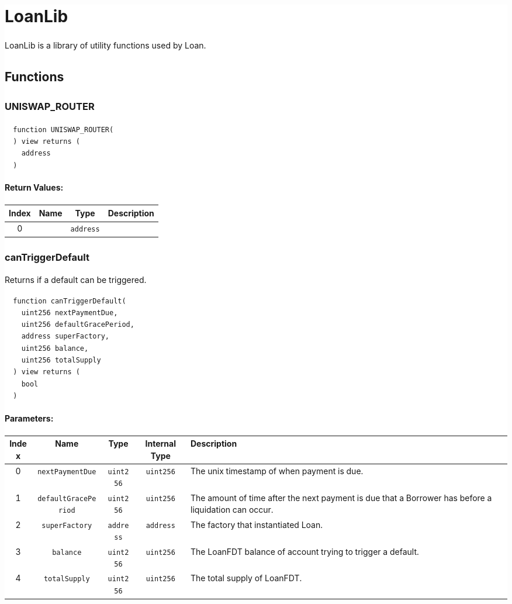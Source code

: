 # LoanLib

LoanLib is a library of utility functions used by Loan.


## Functions

### UNISWAP_ROUTER 



```solidity
  function UNISWAP_ROUTER(
  ) view returns (
    address
  )
```



#### Return Values:
| Index | Name | Type | Description |
| :---: | :--: | :--: | :---------- |
| 0 |  | `address` | 


### canTriggerDefault 

Returns if a default can be triggered.

```solidity
  function canTriggerDefault(
    uint256 nextPaymentDue,
    uint256 defaultGracePeriod,
    address superFactory,
    uint256 balance,
    uint256 totalSupply
  ) view returns (
    bool
  )
```

#### Parameters:
| Index | Name | Type | Internal Type | Description |
| :---: | :--: | :--: | :-----------: | :---------- |
| 0 | `nextPaymentDue` | `uint256` | `uint256` | The unix timestamp of when payment is due.
| 1 | `defaultGracePeriod` | `uint256` | `uint256` | The amount of time after the next payment is due that a Borrower has before a liquidation can occur.
| 2 | `superFactory` | `address` | `address` | The factory that instantiated Loan.
| 3 | `balance` | `uint256` | `uint256` | The LoanFDT balance of account trying to trigger a default.
| 4 | `totalSupply` | `uint256` | `uint256` | The total supply of LoanFDT.
